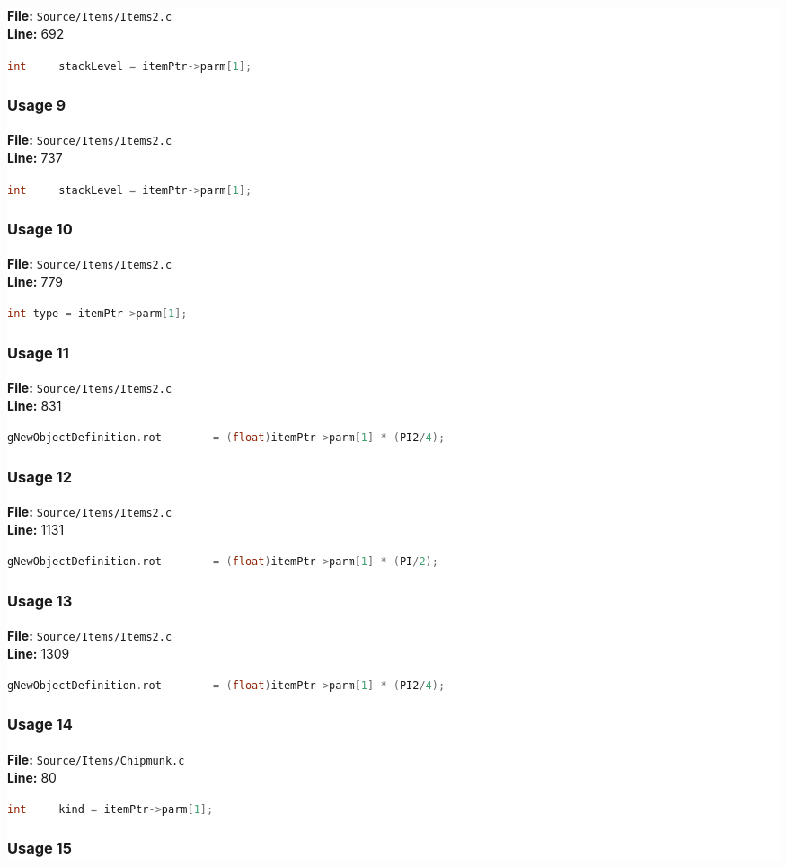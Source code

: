 **File:** `Source/Items/Items2.c`  
**Line:** 692  
```c
int		stackLevel = itemPtr->parm[1];
```

### Usage 9

**File:** `Source/Items/Items2.c`  
**Line:** 737  
```c
int		stackLevel = itemPtr->parm[1];
```

### Usage 10

**File:** `Source/Items/Items2.c`  
**Line:** 779  
```c
int	type = itemPtr->parm[1];
```

### Usage 11

**File:** `Source/Items/Items2.c`  
**Line:** 831  
```c
gNewObjectDefinition.rot 		= (float)itemPtr->parm[1] * (PI2/4);
```

### Usage 12

**File:** `Source/Items/Items2.c`  
**Line:** 1131  
```c
gNewObjectDefinition.rot 		= (float)itemPtr->parm[1] * (PI/2);
```

### Usage 13

**File:** `Source/Items/Items2.c`  
**Line:** 1309  
```c
gNewObjectDefinition.rot 		= (float)itemPtr->parm[1] * (PI2/4);
```

### Usage 14

**File:** `Source/Items/Chipmunk.c`  
**Line:** 80  
```c
int		kind = itemPtr->parm[1];
```

### Usage 15
